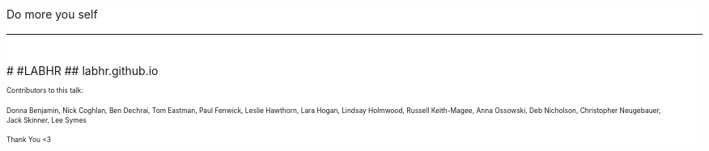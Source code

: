 Do more you self

---

<br> 
# #LABHR 
## labhr.github.io
<br> 
<p style="font-size: 60%">
Contributors to this talk:
<br> 
<br>Donna&nbsp;Benjamin, Nick&nbsp;Coghlan, Ben&nbsp;Dechrai, Tom&nbsp;Eastman, Paul&nbsp;Fenwick, Leslie&nbsp;Hawthorn, Lara&nbsp;Hogan, Lindsay&nbsp;Holmwood, Russell&nbsp;Keith-Magee, Anna&nbsp;Ossowski, Deb&nbsp;Nicholson, Christopher&nbsp;Neugebauer, Jack&nbsp;Skinner, Lee&nbsp;Symes
<br> 
<br> 
Thank You <3</p>